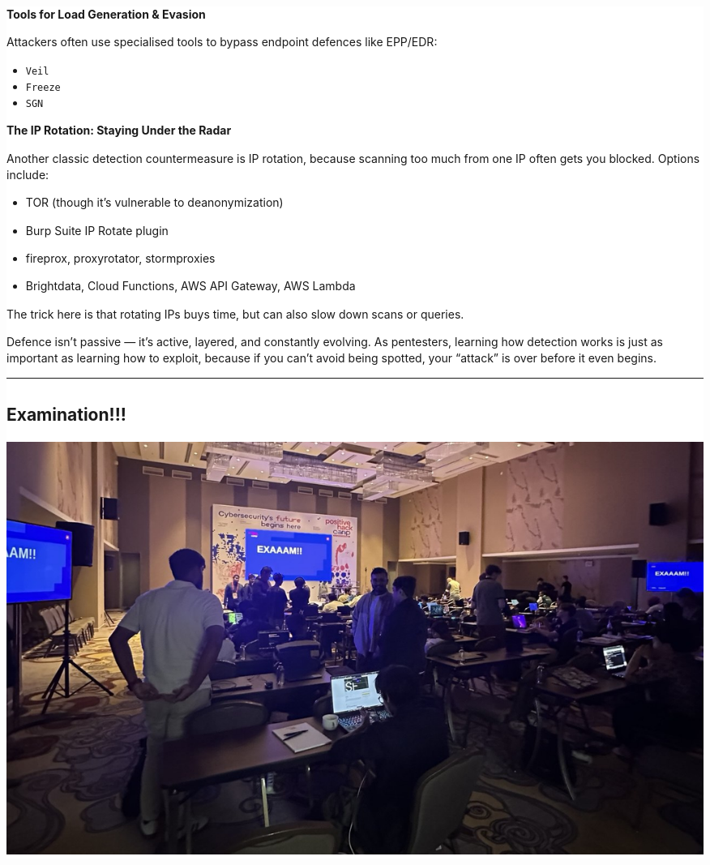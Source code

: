 **Tools for Load Generation & Evasion**

Attackers often use specialised tools to bypass endpoint defences like EPP/EDR:

- `Veil`
- `Freeze`
- `SGN`

**The IP Rotation: Staying Under the Radar**

Another classic detection countermeasure is IP rotation, because scanning too much from one IP often gets you blocked. Options include:

- TOR (though it’s vulnerable to deanonymization)

- Burp Suite IP Rotate plugin

- fireprox, proxyrotator, stormproxies

- Brightdata, Cloud Functions, AWS API Gateway, AWS Lambda

The trick here is that rotating IPs buys time, but can also slow down scans or queries.

Defence isn’t passive — it’s active, layered, and constantly evolving. As pentesters, learning how detection works is just as important as learning how to exploit, because if you can’t avoid being spotted, your “attack” is over before it even begins.

---

## Examination!!!
![Exam photo](/static/images/Exam.jpg)
